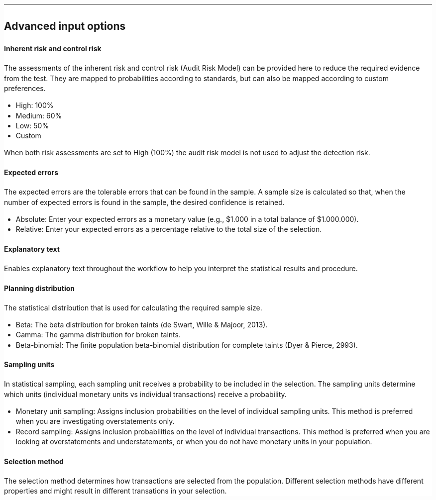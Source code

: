 ----

Advanced input options
-------

#### Inherent risk and control risk
The assessments of the inherent risk and control risk (Audit Risk Model) can be provided here to reduce the required evidence from the test. They are mapped to probabilities according to standards, but can also be mapped according to custom preferences.

- High: 100%
- Medium: 60%
- Low: 50%
- Custom

When both risk assessments are set to High (100%) the audit risk model is not used to adjust the detection risk.

#### Expected errors
The expected errors are the tolerable errors that can be found in the sample. A sample size is calculated so that, when the number of expected errors is found in the sample, the desired confidence is retained.

- Absolute: Enter your expected errors as a monetary value (e.g., $1.000 in a total balance of $1.000.000).
- Relative: Enter your expected errors as a percentage relative to the total size of the selection.

#### Explanatory text
Enables explanatory text throughout the workflow to help you interpret the statistical results and procedure.

#### Planning distribution
The statistical distribution that is used for calculating the required sample size.

- Beta: The beta distribution for broken taints (de Swart, Wille & Majoor, 2013).
- Gamma: The gamma distribution for broken taints.
- Beta-binomial: The finite population beta-binomial distribution for complete taints (Dyer & Pierce, 2993).

#### Sampling units
In statistical sampling, each sampling unit receives a probability to be included in the selection. The sampling units determine which units (individual monetary units vs individual transactions) receive a probability.

- Monetary unit sampling: Assigns inclusion probabilities on the level of individual sampling units. This method is preferred when you are investigating overstatements only.
- Record sampling: Assigns inclusion probabilities on the level of individual transactions. This method is preferred when you are looking at overstatements and understatements, or when you do not have monetary units in your population.

#### Selection method
The selection method determines how transactions are selected from the population. Different selection methods have different properties and might result in different transations in your selection.
